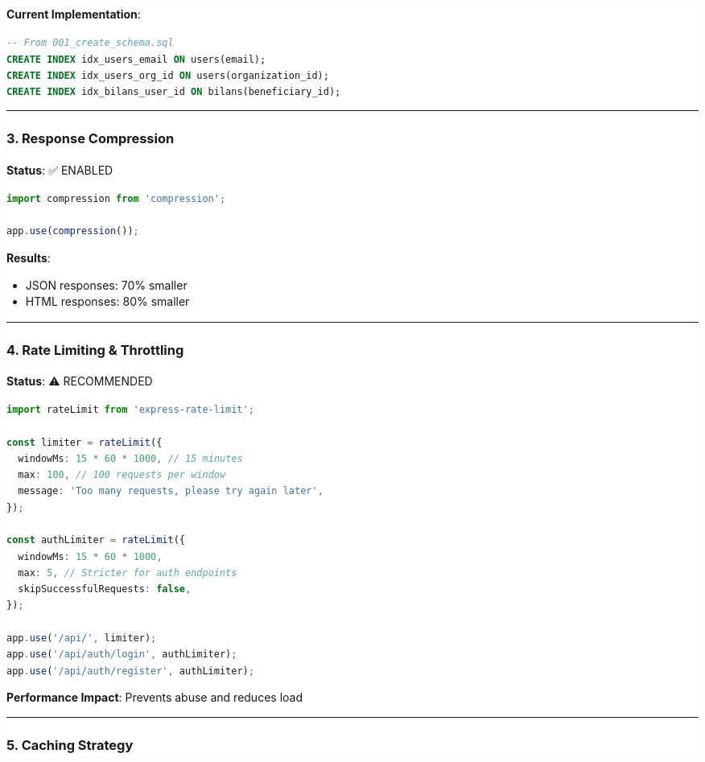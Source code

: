 **Current Implementation**:
```sql
-- From 001_create_schema.sql
CREATE INDEX idx_users_email ON users(email);
CREATE INDEX idx_users_org_id ON users(organization_id);
CREATE INDEX idx_bilans_user_id ON bilans(beneficiary_id);
```

---

### 3. Response Compression

**Status**: ✅ ENABLED

```typescript
import compression from 'compression';

app.use(compression());
```

**Results**:
- JSON responses: 70% smaller
- HTML responses: 80% smaller

---

### 4. Rate Limiting & Throttling

**Status**: ⚠️ RECOMMENDED

```typescript
import rateLimit from 'express-rate-limit';

const limiter = rateLimit({
  windowMs: 15 * 60 * 1000, // 15 minutes
  max: 100, // 100 requests per window
  message: 'Too many requests, please try again later',
});

const authLimiter = rateLimit({
  windowMs: 15 * 60 * 1000,
  max: 5, // Stricter for auth endpoints
  skipSuccessfulRequests: false,
});

app.use('/api/', limiter);
app.use('/api/auth/login', authLimiter);
app.use('/api/auth/register', authLimiter);
```

**Performance Impact**: Prevents abuse and reduces load

---

### 5. Caching Strategy
